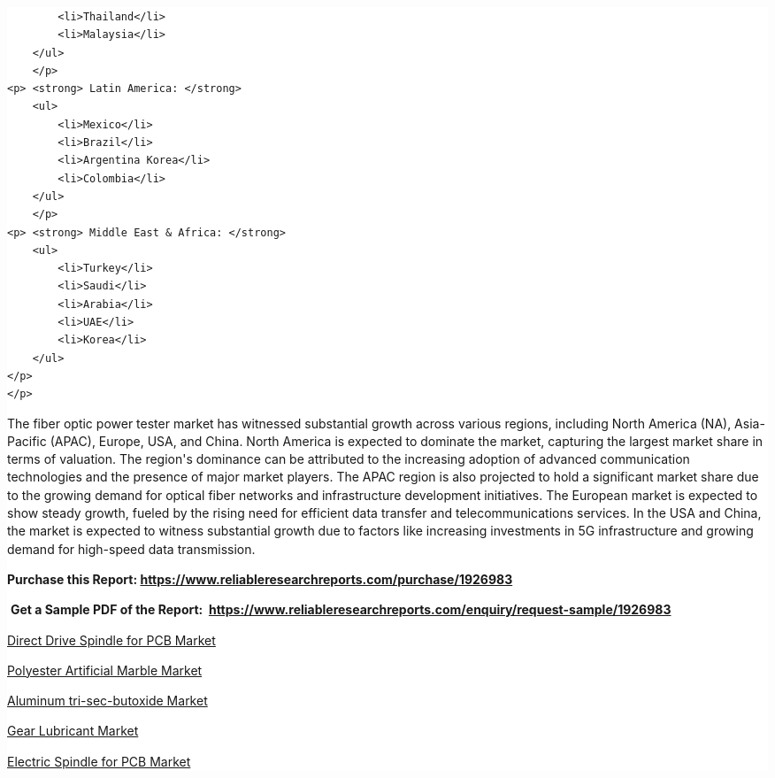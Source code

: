             <li>Thailand</li>
            <li>Malaysia</li>
        </ul>
        </p> 
    <p> <strong> Latin America: </strong>
        <ul>
            <li>Mexico</li>
            <li>Brazil</li>
            <li>Argentina Korea</li>
            <li>Colombia</li>
        </ul>
        </p> 
    <p> <strong> Middle East & Africa: </strong>
        <ul>
            <li>Turkey</li>
            <li>Saudi</li>
            <li>Arabia</li>
            <li>UAE</li>
            <li>Korea</li>
        </ul>
    </p>
    </p>
<p><p>The fiber optic power tester market has witnessed substantial growth across various regions, including North America (NA), Asia-Pacific (APAC), Europe, USA, and China. North America is expected to dominate the market, capturing the largest market share in terms of valuation. The region's dominance can be attributed to the increasing adoption of advanced communication technologies and the presence of major market players. The APAC region is also projected to hold a significant market share due to the growing demand for optical fiber networks and infrastructure development initiatives. The European market is expected to show steady growth, fueled by the rising need for efficient data transfer and telecommunications services. In the USA and China, the market is expected to witness substantial growth due to factors like increasing investments in 5G infrastructure and growing demand for high-speed data transmission.</p></p>
<p><strong>Purchase this Report: <a href="https://www.reliableresearchreports.com/purchase/1926983">https://www.reliableresearchreports.com/purchase/1926983</a></strong></p>
<p>&nbsp;<strong>Get a Sample PDF of the Report:&nbsp;&nbsp;<a href="https://www.reliableresearchreports.com/enquiry/request-sample/1926983">https://www.reliableresearchreports.com/enquiry/request-sample/1926983</a></strong></p>
<p><strong></strong></p>
<p><p><a href="https://github.com/Chiragrp22/Market-Research-Report-List-1/blob/main/direct-drive-spindle-for-pcb-market.md">Direct Drive Spindle for PCB Market</a></p><p><a href="https://www.linkedin.com/pulse/polyester-artificial-marble-market-share-amp-new-trends-eoe6e/">Polyester Artificial Marble Market</a></p><p><a href="https://www.linkedin.com/pulse/aluminum-tri-sec-butoxide-market-challenges-opportunities-etzpe/">Aluminum tri-sec-butoxide Market</a></p><p><a href="https://medium.com/@charvi.reportprime/gear-lubricant-market-research-report-its-history-and-forecast-2023-to-2030-1e5a05164549">Gear Lubricant Market</a></p><p><a href="https://github.com/ChiragRP21/Market-Research-Report-List-1/blob/main/electric-spindle-for-pcb-market.md">Electric Spindle for PCB Market</a></p></p>